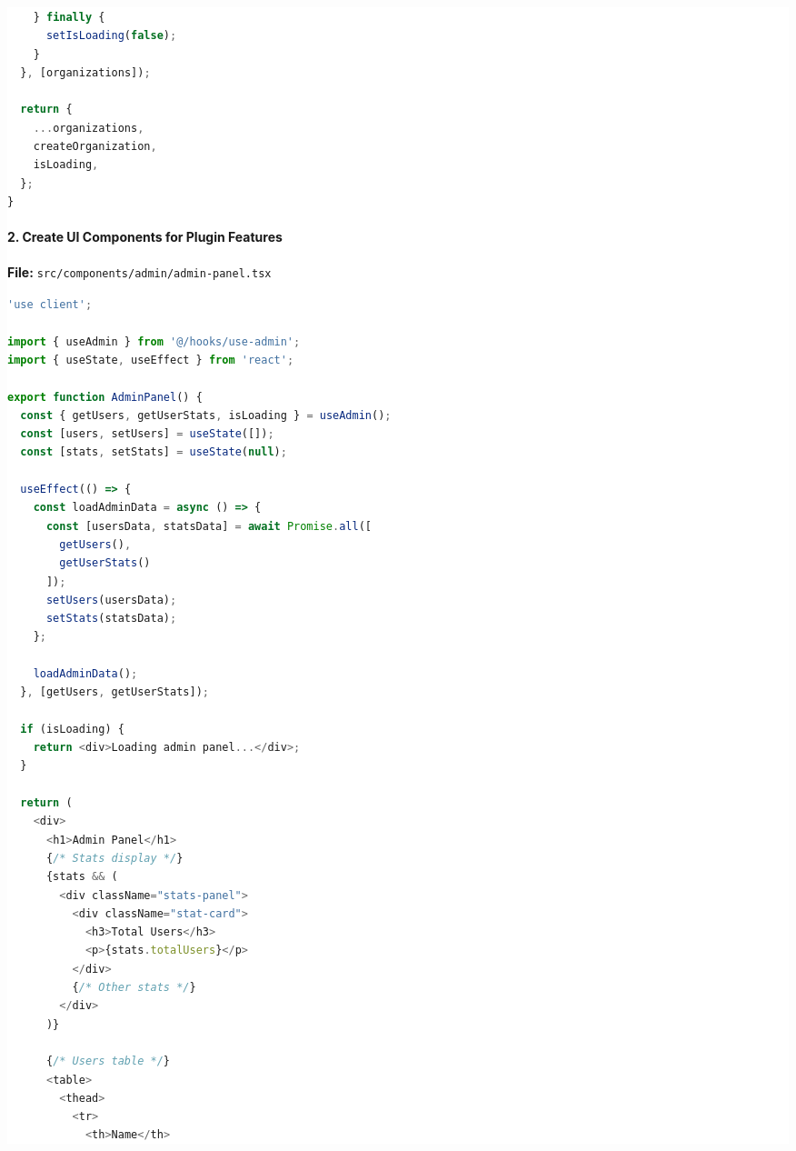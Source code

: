 ```typescript
    } finally {
      setIsLoading(false);
    }
  }, [organizations]);

  return {
    ...organizations,
    createOrganization,
    isLoading,
  };
}
```

#### 2. Create UI Components for Plugin Features

**File:** `src/components/admin/admin-panel.tsx`

```typescript
'use client';

import { useAdmin } from '@/hooks/use-admin';
import { useState, useEffect } from 'react';

export function AdminPanel() {
  const { getUsers, getUserStats, isLoading } = useAdmin();
  const [users, setUsers] = useState([]);
  const [stats, setStats] = useState(null);

  useEffect(() => {
    const loadAdminData = async () => {
      const [usersData, statsData] = await Promise.all([
        getUsers(),
        getUserStats()
      ]);
      setUsers(usersData);
      setStats(statsData);
    };

    loadAdminData();
  }, [getUsers, getUserStats]);

  if (isLoading) {
    return <div>Loading admin panel...</div>;
  }

  return (
    <div>
      <h1>Admin Panel</h1>
      {/* Stats display */}
      {stats && (
        <div className="stats-panel">
          <div className="stat-card">
            <h3>Total Users</h3>
            <p>{stats.totalUsers}</p>
          </div>
          {/* Other stats */}
        </div>
      )}
      
      {/* Users table */}
      <table>
        <thead>
          <tr>
            <th>Name</th>
```